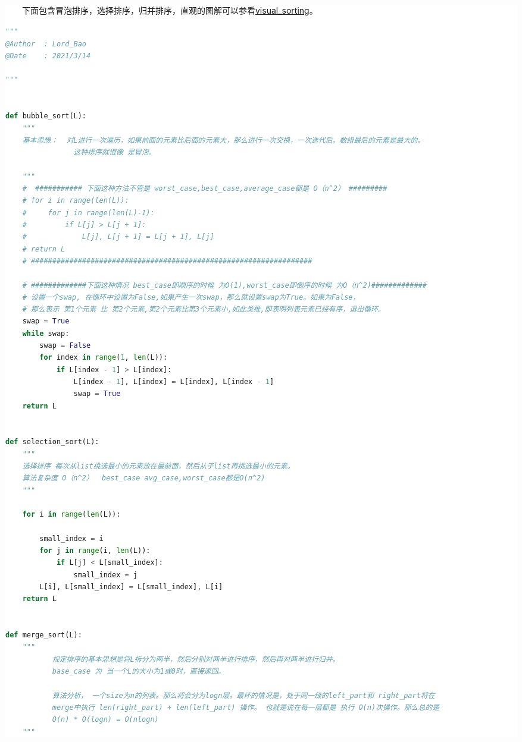 &emsp;&emsp;下面包含冒泡排序，选择排序，归并排序，直观的图解可以参看<a href="https://visualgo.net/en/sorting">visual_sorting</a>。

```python
"""
@Author  : Lord_Bao
@Date    : 2021/3/14

"""


def bubble_sort(L):
    """
    基本思想：  对L进行一次遍历，如果前面的元素比后面的元素大，那么进行一次交换，一次迭代后。数组最后的元素是最大的。
                这种排序就很像 是冒泡。

    """
    #  ########### 下面这种方法不管是 worst_case,best_case,average_case都是 O（n^2） #########
    # for i in range(len(L)):
    #     for j in range(len(L)-1):
    #         if L[j] > L[j + 1]:
    #             L[j], L[j + 1] = L[j + 1], L[j]
    # return L
    # ##################################################################

    # #############下面这种情况 best_case即顺序的时候 为O(1),worst_case即倒序的时候 为O（n^2)#############
    # 设置一个swap, 在循环中设置为False,如果产生一次swap，那么就设置swap为True。如果为False，
    # 那么表示 第1个元素 比 第2个元素,第2个元素比第3个元素小,如此类推,即表明列表元素已经有序，退出循环。
    swap = True
    while swap:
        swap = False
        for index in range(1, len(L)):
            if L[index - 1] > L[index]:
                L[index - 1], L[index] = L[index], L[index - 1]
                swap = True
    return L


def selection_sort(L):
    """
    选择排序 每次从list挑选最小的元素放在最前面，然后从子list再挑选最小的元素。
    算法复杂度 O（n^2）  best_case avg_case,worst_case都是O(n^2)
    """

    for i in range(len(L)):

        small_index = i
        for j in range(i, len(L)):
            if L[j] < L[small_index]:
                small_index = j
        L[i], L[small_index] = L[small_index], L[i]
    return L


def merge_sort(L):
    """
           规定排序的基本思想是将L拆分为两半，然后分别对两半进行排序，然后再对两半进行归并。
           base_case 为 当一个L的大小为1或0时，直接返回。

           算法分析， 一个size为n的列表。那么将会分为logn层。最坏的情况是，处于同一级的left_part和 right_part将在
           merge中执行 len(right_part) + len(left_part) 操作。 也就是说在每一层都是 执行 O(n)次操作。那么总的是
           O(n) * O(logn) = O(nlogn)
    """

```